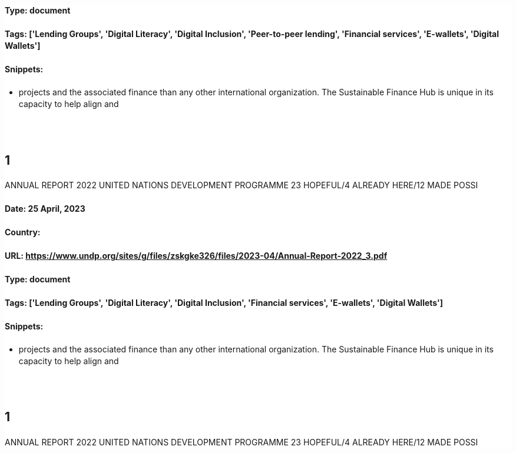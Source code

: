 #### Type: document

#### Tags: ['Lending Groups', 'Digital Literacy', 'Digital Inclusion', 'Peer-to-peer lending', 'Financial services', 'E-wallets', 'Digital Wallets']

#### Snippets:
- projects and the associated finance than any other international organization. The Sustainable Finance Hub is unique in its capacity to help align and
<br/><br/><br/>


## 1
ANNUAL REPORT 2022
UNITED NATIONS
DEVELOPMENT PROGRAMME
23
HOPEFUL/4
ALREADY HERE/12
MADE POSSI

#### Date: 25 April, 2023

#### Country: 

#### URL: <a href="https://www.undp.org/sites/g/files/zskgke326/files/2023-04/Annual-Report-2022_3.pdf" target="_blank">https://www.undp.org/sites/g/files/zskgke326/files/2023-04/Annual-Report-2022_3.pdf</a>

#### Type: document

#### Tags: ['Lending Groups', 'Digital Literacy', 'Digital Inclusion', 'Financial services', 'E-wallets', 'Digital Wallets']

#### Snippets:
- projects and the associated finance than any other international organization. The Sustainable Finance Hub is unique in its capacity to help align and
<br/><br/><br/>


## 1
ANNUAL REPORT 2022
UNITED NATIONS
DEVELOPMENT PROGRAMME
23
HOPEFUL/4
ALREADY HERE/12
MADE POSSI
